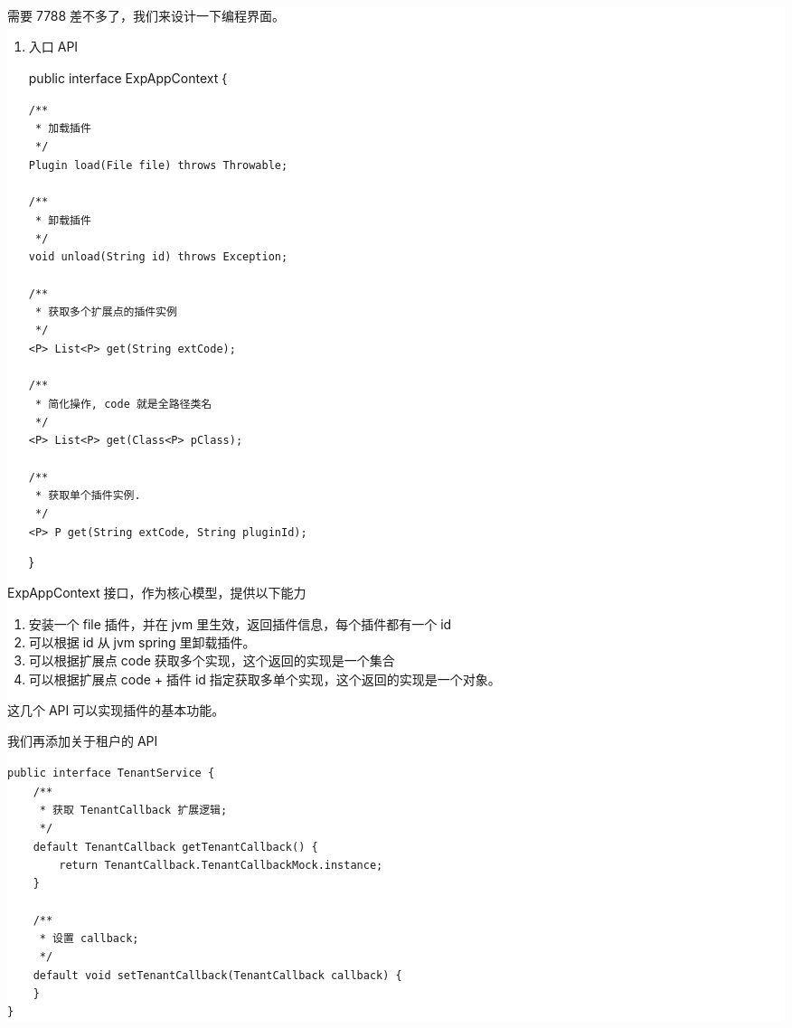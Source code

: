 需要 7788 差不多了，我们来设计一下编程界面。

1.  入口 API

    public interface ExpAppContext {
    
        /**
         * 加载插件
         */
        Plugin load(File file) throws Throwable;
    
        /**
         * 卸载插件
         */
        void unload(String id) throws Exception;
    
        /**
         * 获取多个扩展点的插件实例
         */
        <P> List<P> get(String extCode);
    
        /**
         * 简化操作, code 就是全路径类名
         */
        <P> List<P> get(Class<P> pClass);
    
        /**
         * 获取单个插件实例.
         */
        <P> P get(String extCode, String pluginId);
    }
    

ExpAppContext 接口，作为核心模型，提供以下能力

1.  安装一个 file 插件，并在 jvm 里生效，返回插件信息，每个插件都有一个 id
2.  可以根据 id 从 jvm spring 里卸载插件。
3.  可以根据扩展点 code 获取多个实现，这个返回的实现是一个集合
4.  可以根据扩展点 code + 插件 id 指定获取多单个实现，这个返回的实现是一个对象。

这几个 API 可以实现插件的基本功能。

我们再添加关于租户的 API

    public interface TenantService {
        /**
         * 获取 TenantCallback 扩展逻辑;
         */
        default TenantCallback getTenantCallback() {
            return TenantCallback.TenantCallbackMock.instance;
        }
    
        /**
         * 设置 callback;
         */
        default void setTenantCallback(TenantCallback callback) {
        }
    }
    